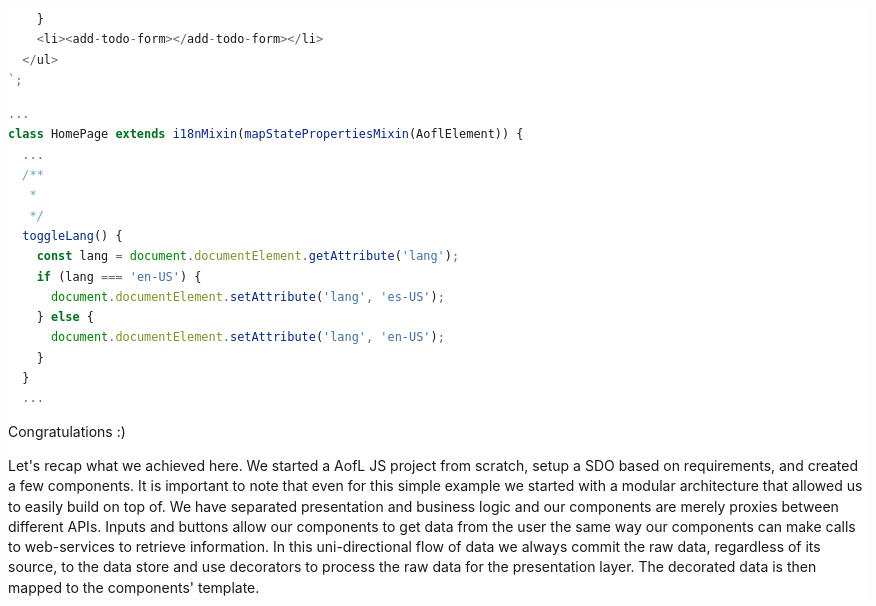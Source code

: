 ```javascript
    }
    <li><add-todo-form></add-todo-form></li>
  </ul>
`;
```

```javascript
...
class HomePage extends i18nMixin(mapStatePropertiesMixin(AoflElement)) {
  ...
  /**
   *
   */
  toggleLang() {
    const lang = document.documentElement.getAttribute('lang');
    if (lang === 'en-US') {
      document.documentElement.setAttribute('lang', 'es-US');
    } else {
      document.documentElement.setAttribute('lang', 'en-US');
    }
  }
  ...
```

Congratulations :)

Let's recap what we achieved here. We started a AofL JS project from scratch, setup a SDO based on requirements, and created a few components. It is important to note that even for this simple example we started with a modular architecture that allowed us to easily build on top of. We have separated presentation and business logic and our components are merely proxies between different APIs. Inputs and buttons allow our components to get data from the user the same way our components can make calls to web-services to retrieve information. In this uni-directional flow of data we always commit the raw data, regardless of its source, to the data store and use decorators to process the raw data for the presentation layer. The decorated data is then mapped to the components' template.
